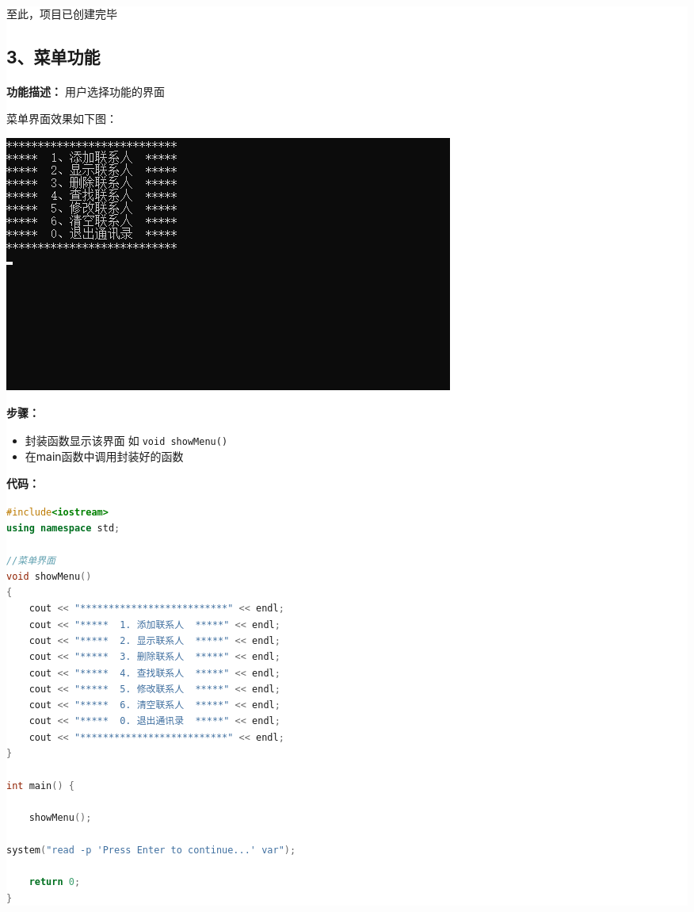 
至此，项目已创建完毕





## 3、菜单功能

**功能描述：** 用户选择功能的界面

菜单界面效果如下图：



![1544149559893](assets/1544149559893.png)

**步骤：**

* 封装函数显示该界面  如 `void showMenu()`
* 在main函数中调用封装好的函数



**代码：**

```C++
#include<iostream>
using namespace std;

//菜单界面
void showMenu()
{
	cout << "**************************" << endl;
	cout << "*****  1. 添加联系人  *****" << endl;
	cout << "*****  2. 显示联系人  *****" << endl;
	cout << "*****  3. 删除联系人  *****" << endl;
	cout << "*****  4. 查找联系人  *****" << endl;
	cout << "*****  5. 修改联系人  *****" << endl;
	cout << "*****  6. 清空联系人  *****" << endl;
	cout << "*****  0. 退出通讯录  *****" << endl;
	cout << "**************************" << endl;
}

int main() {

	showMenu();

system("read -p 'Press Enter to continue...' var");

	return 0;
}
```
